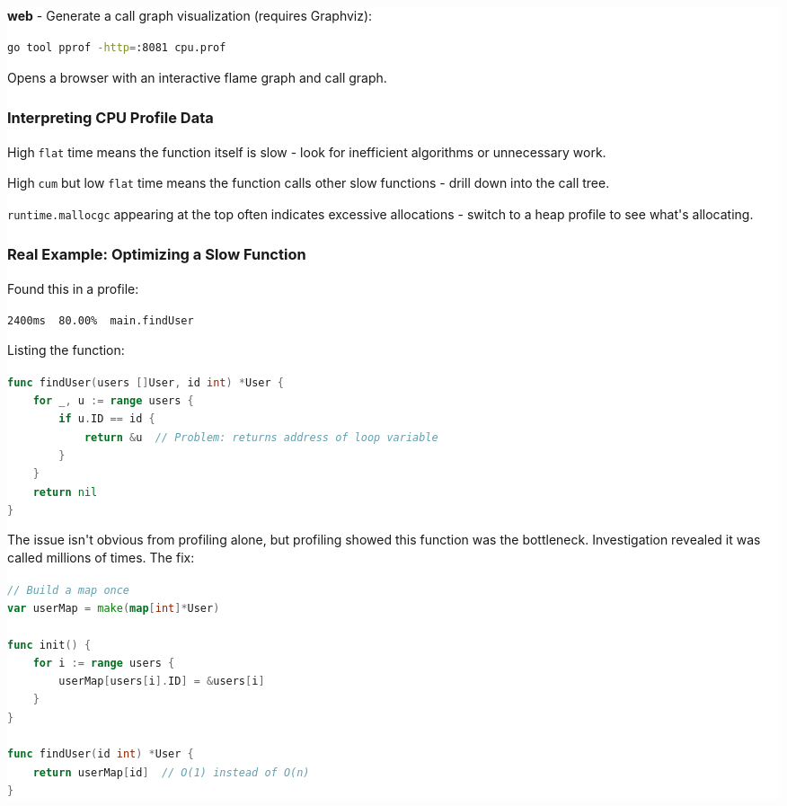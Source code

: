 **web** - Generate a call graph visualization (requires Graphviz):

```bash
go tool pprof -http=:8081 cpu.prof
```

Opens a browser with an interactive flame graph and call graph.

### Interpreting CPU Profile Data

High `flat` time means the function itself is slow - look for inefficient algorithms or unnecessary work.

High `cum` but low `flat` time means the function calls other slow functions - drill down into the call tree.

`runtime.mallocgc` appearing at the top often indicates excessive allocations - switch to a heap profile to see what's allocating.

### Real Example: Optimizing a Slow Function

Found this in a profile:

```
2400ms  80.00%  main.findUser
```

Listing the function:

```go
func findUser(users []User, id int) *User {
    for _, u := range users {
        if u.ID == id {
            return &u  // Problem: returns address of loop variable
        }
    }
    return nil
}
```

The issue isn't obvious from profiling alone, but profiling showed this function was the bottleneck. Investigation revealed it was called millions of times. The fix:

```go
// Build a map once
var userMap = make(map[int]*User)

func init() {
    for i := range users {
        userMap[users[i].ID] = &users[i]
    }
}

func findUser(id int) *User {
    return userMap[id]  // O(1) instead of O(n)
}
```
